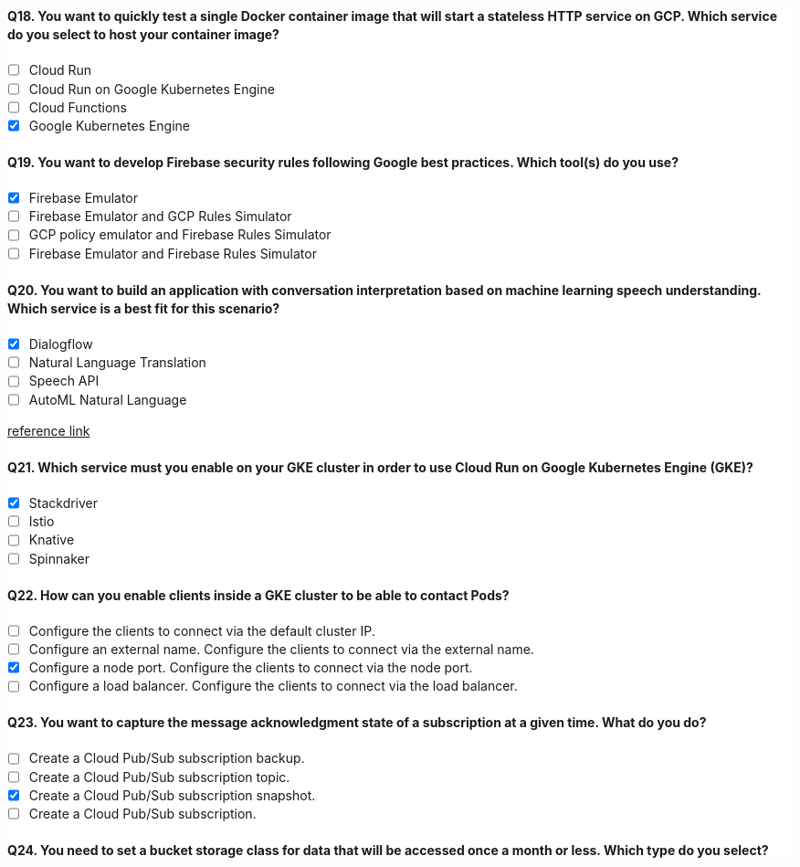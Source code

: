 #### Q18. You want to quickly test a single Docker container image that will start a stateless HTTP service on GCP. Which service do you select to host your container image?

- [ ] Cloud Run
- [ ] Cloud Run on Google Kubernetes Engine
- [ ] Cloud Functions
- [x] Google Kubernetes Engine

#### Q19. You want to develop Firebase security rules following Google best practices. Which tool(s) do you use?

- [x] Firebase Emulator
- [ ] Firebase Emulator and GCP Rules Simulator
- [ ] GCP policy emulator and Firebase Rules Simulator
- [ ] Firebase Emulator and Firebase Rules Simulator

#### Q20. You want to build an application with conversation interpretation based on machine learning speech understanding. Which service is a best fit for this scenario?

- [x] Dialogflow
- [ ] Natural Language Translation
- [ ] Speech API
- [ ] AutoML Natural Language

[reference link](https://cloud.google.com/dialogflow)

#### Q21. Which service must you enable on your GKE cluster in order to use Cloud Run on Google Kubernetes Engine (GKE)?

- [x] Stackdriver
- [ ] Istio
- [ ] Knative
- [ ] Spinnaker

#### Q22. How can you enable clients inside a GKE cluster to be able to contact Pods?

- [ ] Configure the clients to connect via the default cluster IP.
- [ ] Configure an external name. Configure the clients to connect via the external name.
- [x] Configure a node port. Configure the clients to connect via the node port.
- [ ] Configure a load balancer. Configure the clients to connect via the load balancer.

#### Q23. You want to capture the message acknowledgment state of a subscription at a given time. What do you do?

- [ ] Create a Cloud Pub/Sub subscription backup.
- [ ] Create a Cloud Pub/Sub subscription topic.
- [x] Create a Cloud Pub/Sub subscription snapshot.
- [ ] Create a Cloud Pub/Sub subscription.

#### Q24. You need to set a bucket storage class for data that will be accessed once a month or less. Which type do you select?
